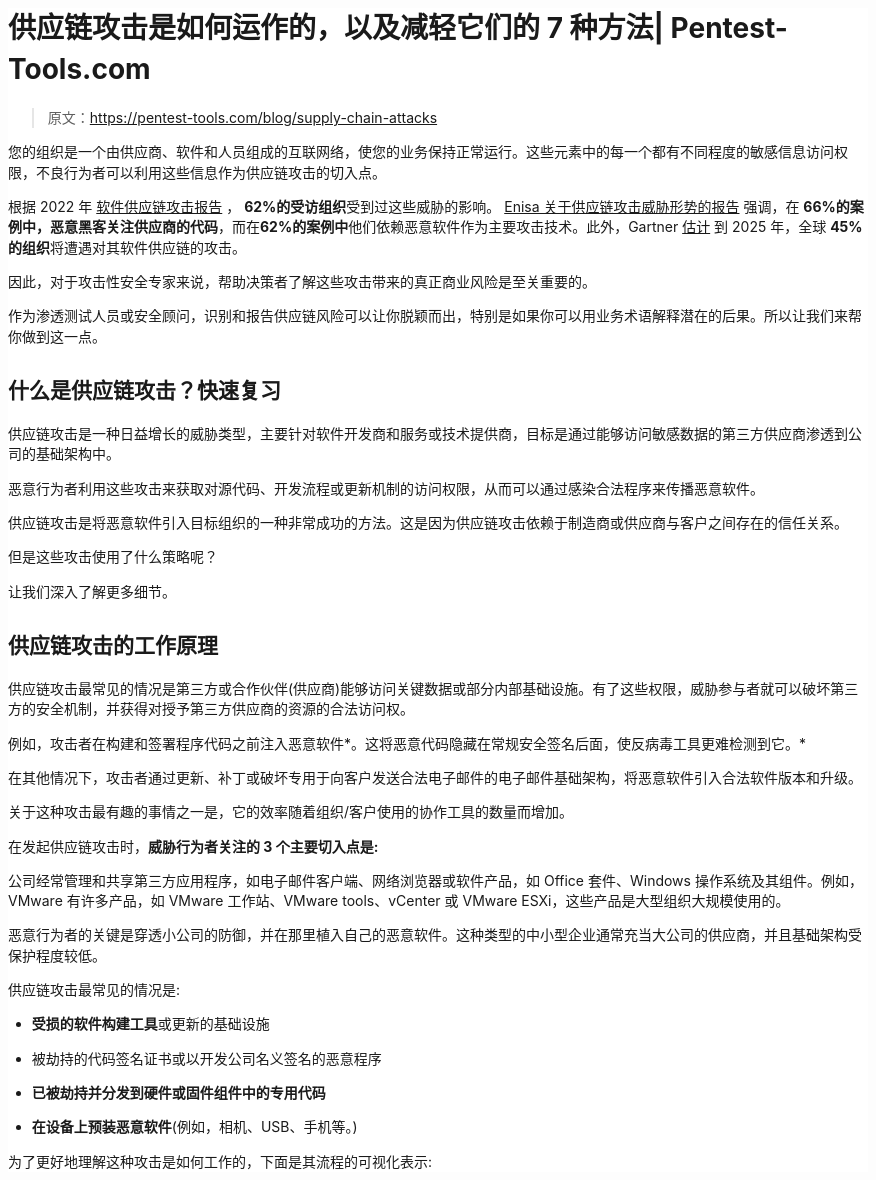 # 供应链攻击是如何运作的，以及减轻它们的 7 种方法| Pentest-Tools.com

> 原文：<https://pentest-tools.com/blog/supply-chain-attacks>

您的组织是一个由供应商、软件和人员组成的互联网络，使您的业务保持正常运行。这些元素中的每一个都有不同程度的敏感信息访问权限，不良行为者可以利用这些信息作为供应链攻击的切入点。

根据 2022 年 [软件供应链攻击报告](https://anchore.com/software-supply-chain-security-report-2022/) ， **62%的受访组织**受到过这些威胁的影响。 [Enisa 关于供应链攻击威胁形势的报告](https://www.enisa.europa.eu/publications/threat-landscape-for-supply-chain-attacks) 强调，在 **66%的案例中，恶意黑客关注供应商的代码**，而在**62%的案例中**他们依赖恶意软件作为主要攻击技术。此外，Gartner [估计](https://www.gartner.com/en/newsroom/press-releases/2022-03-07-gartner-identifies-top-security-and-risk-management-trends-for-2022) 到 2025 年，全球 **45%的组织**将遭遇对其软件供应链的攻击。

因此，对于攻击性安全专家来说，帮助决策者了解这些攻击带来的真正商业风险是至关重要的。

作为渗透测试人员或安全顾问，识别和报告供应链风险可以让你脱颖而出，特别是如果你可以用业务术语解释潜在的后果。所以让我们来帮你做到这一点。

## 什么是供应链攻击？快速复习

供应链攻击是一种日益增长的威胁类型，主要针对软件开发商和服务或技术提供商，目标是通过能够访问敏感数据的第三方供应商渗透到公司的基础架构中。

恶意行为者利用这些攻击来获取对源代码、开发流程或更新机制的访问权限，从而可以通过感染合法程序来传播恶意软件。

供应链攻击是将恶意软件引入目标组织的一种非常成功的方法。这是因为供应链攻击依赖于制造商或供应商与客户之间存在的信任关系。

但是这些攻击使用了什么策略呢？

让我们深入了解更多细节。

## 供应链攻击的工作原理

供应链攻击最常见的情况是第三方或合作伙伴(供应商)能够访问关键数据或部分内部基础设施。有了这些权限，威胁参与者就可以破坏第三方的安全机制，并获得对授予第三方供应商的资源的合法访问权。

例如，攻击者在构建和签署程序代码之前注入恶意软件*。这将恶意代码隐藏在常规安全签名后面，使反病毒工具更难检测到它。*

在其他情况下，攻击者通过更新、补丁或破坏专用于向客户发送合法电子邮件的电子邮件基础架构，将恶意软件引入合法软件版本和升级。

关于这种攻击最有趣的事情之一是，它的效率随着组织/客户使用的协作工具的数量而增加。

在发起供应链攻击时，**威胁行为者关注的 3 个主要切入点是:**

公司经常管理和共享第三方应用程序，如电子邮件客户端、网络浏览器或软件产品，如 Office 套件、Windows 操作系统及其组件。例如，VMware 有许多产品，如 VMware 工作站、VMware tools、vCenter 或 VMware ESXi，这些产品是大型组织大规模使用的。

恶意行为者的关键是穿透小公司的防御，并在那里植入自己的恶意软件。这种类型的中小型企业通常充当大公司的供应商，并且基础架构受保护程度较低。

供应链攻击最常见的情况是:

*   **受损的软件构建工具**或更新的基础设施

*   被劫持的代码签名证书或以开发公司名义签名的恶意程序

*   **已被劫持并分发到硬件或固件组件中的专用代码**

*   **在设备上预装恶意软件**(例如，相机、USB、手机等。)

为了更好地理解这种攻击是如何工作的，下面是其流程的可视化表示:
